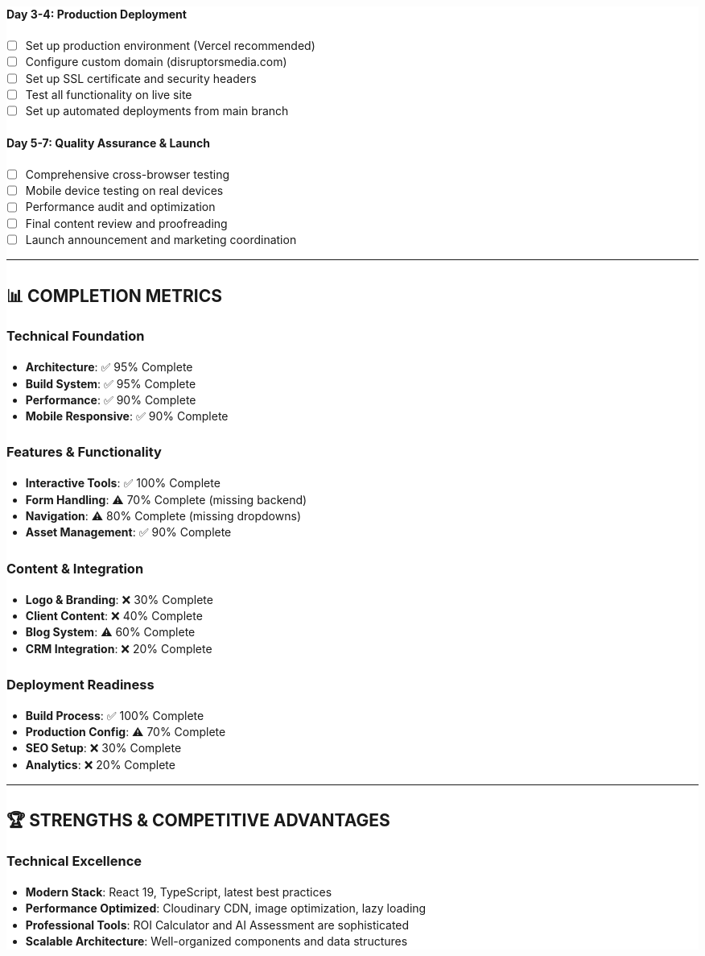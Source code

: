 #### **Day 3-4: Production Deployment**
- [ ] Set up production environment (Vercel recommended)
- [ ] Configure custom domain (disruptorsmedia.com)
- [ ] Set up SSL certificate and security headers
- [ ] Test all functionality on live site
- [ ] Set up automated deployments from main branch

#### **Day 5-7: Quality Assurance & Launch**
- [ ] Comprehensive cross-browser testing
- [ ] Mobile device testing on real devices
- [ ] Performance audit and optimization
- [ ] Final content review and proofreading
- [ ] Launch announcement and marketing coordination

---

## 📊 **COMPLETION METRICS**

### **Technical Foundation**
- **Architecture**: ✅ 95% Complete
- **Build System**: ✅ 95% Complete  
- **Performance**: ✅ 90% Complete
- **Mobile Responsive**: ✅ 90% Complete

### **Features & Functionality**
- **Interactive Tools**: ✅ 100% Complete
- **Form Handling**: ⚠️ 70% Complete (missing backend)
- **Navigation**: ⚠️ 80% Complete (missing dropdowns)
- **Asset Management**: ✅ 90% Complete

### **Content & Integration**
- **Logo & Branding**: ❌ 30% Complete
- **Client Content**: ❌ 40% Complete  
- **Blog System**: ⚠️ 60% Complete
- **CRM Integration**: ❌ 20% Complete

### **Deployment Readiness**
- **Build Process**: ✅ 100% Complete
- **Production Config**: ⚠️ 70% Complete
- **SEO Setup**: ❌ 30% Complete
- **Analytics**: ❌ 20% Complete

---

## 🏆 **STRENGTHS & COMPETITIVE ADVANTAGES**

### **Technical Excellence**
- **Modern Stack**: React 19, TypeScript, latest best practices
- **Performance Optimized**: Cloudinary CDN, image optimization, lazy loading
- **Professional Tools**: ROI Calculator and AI Assessment are sophisticated
- **Scalable Architecture**: Well-organized components and data structures
